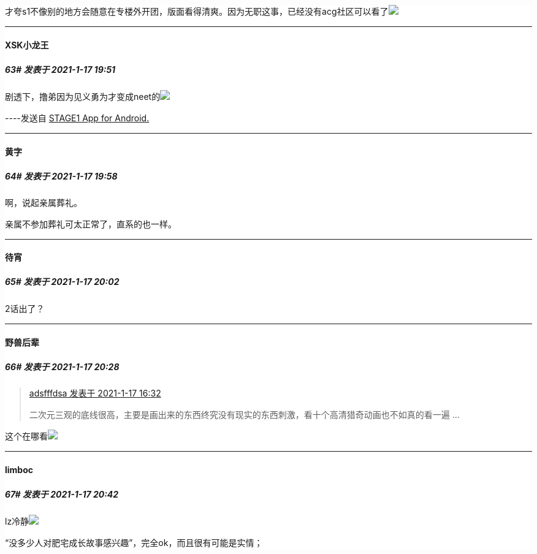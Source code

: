 
才夸s1不像别的地方会随意在专楼外开团，版面看得清爽。因为无职这事，已经没有acg社区可以看了<img src="https://static.saraba1st.com/image/smiley/face2017/139.png" referrerpolicy="no-referrer">


-----

####  XSK小龙王  
##### 63#       发表于 2021-1-17 19:51


剧透下，撸弟因为见义勇为才变成neet的<img src="https://static.saraba1st.com/image/smiley/face2017/187.png" referrerpolicy="no-referrer">


----发送自 [STAGE1 App for Android.](http://stage1.5j4m.com/?1.36)


-----

####  黄字  
##### 64#       发表于 2021-1-17 19:58


啊，说起亲属葬礼。

亲属不参加葬礼可太正常了，直系的也一样。


-----

####  待宵  
##### 65#       发表于 2021-1-17 20:02


2话出了？


-----

####  野兽后辈  
##### 66#       发表于 2021-1-17 20:28


<blockquote><a href="httphttps://bbs.saraba1st.com/2b/forum.php?mod=redirect&amp;goto=findpost&amp;pid=50063798&amp;ptid=1982956" target="_blank">adsfffdsa 发表于 2021-1-17 16:32</a>

二次元三观的底线很高，主要是画出来的东西终究没有现实的东西刺激，看十个高清猎奇动画也不如真的看一遍 ...</blockquote>
这个在哪看<img src="https://static.saraba1st.com/image/smiley/face2017/065.png" referrerpolicy="no-referrer">


-----

####  limboc  
##### 67#       发表于 2021-1-17 20:42


lz冷静<img src="https://static.saraba1st.com/image/smiley/face2017/009.gif" referrerpolicy="no-referrer">

“没多少人对肥宅成长故事感兴趣”，完全ok，而且很有可能是实情；
